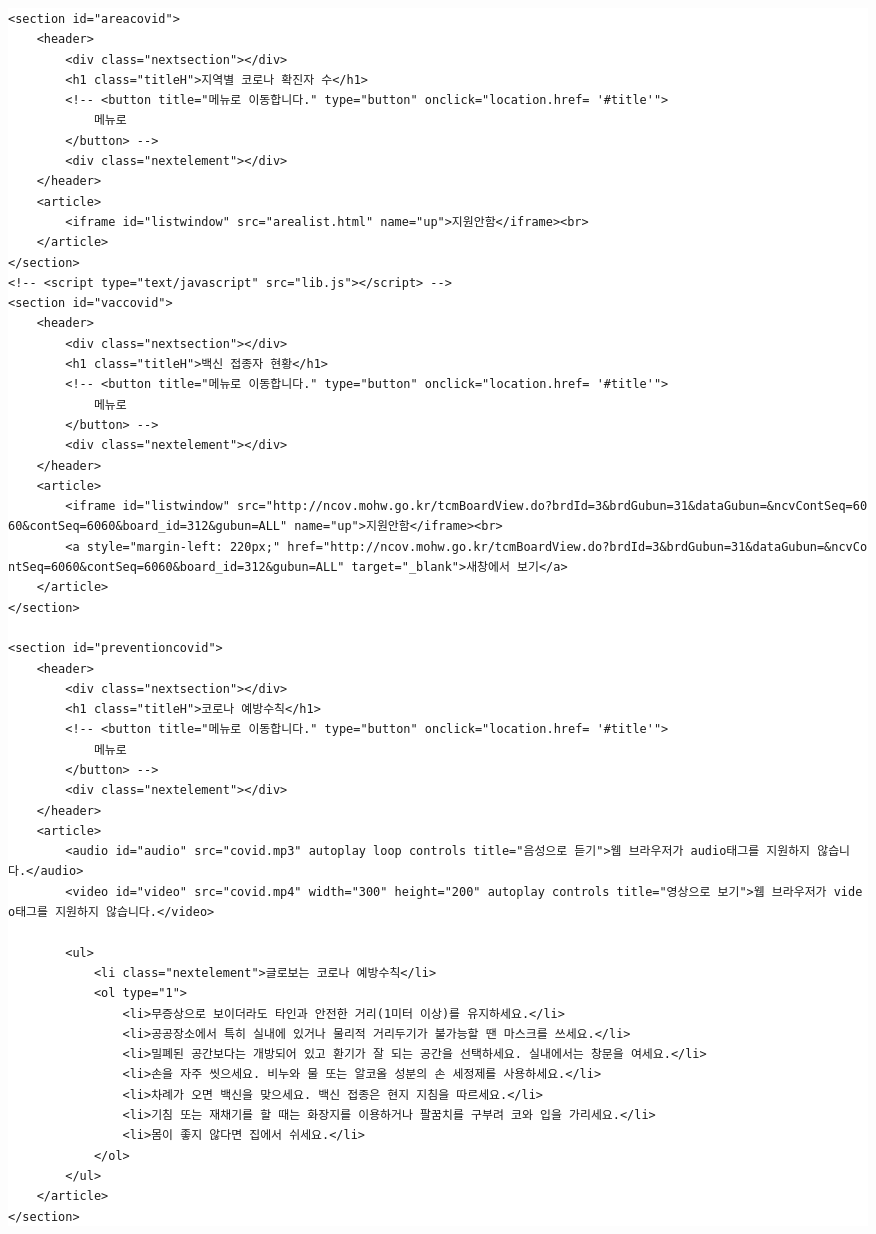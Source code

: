     <section id="areacovid">
        <header>
            <div class="nextsection"></div>
            <h1 class="titleH">지역별 코로나 확진자 수</h1>
            <!-- <button title="메뉴로 이동합니다." type="button" onclick="location.href= '#title'">
                메뉴로
            </button> -->
            <div class="nextelement"></div>
        </header>
        <article>
            <iframe id="listwindow" src="arealist.html" name="up">지원안함</iframe><br>
        </article>
    </section>
    <!-- <script type="text/javascript" src="lib.js"></script> -->
    <section id="vaccovid">
        <header>
            <div class="nextsection"></div>
            <h1 class="titleH">백신 접종자 현황</h1>
            <!-- <button title="메뉴로 이동합니다." type="button" onclick="location.href= '#title'">
                메뉴로
            </button> -->
            <div class="nextelement"></div>
        </header>
        <article>
            <iframe id="listwindow" src="http://ncov.mohw.go.kr/tcmBoardView.do?brdId=3&brdGubun=31&dataGubun=&ncvContSeq=6060&contSeq=6060&board_id=312&gubun=ALL" name="up">지원안함</iframe><br>
            <a style="margin-left: 220px;" href="http://ncov.mohw.go.kr/tcmBoardView.do?brdId=3&brdGubun=31&dataGubun=&ncvContSeq=6060&contSeq=6060&board_id=312&gubun=ALL" target="_blank">새창에서 보기</a>
        </article>
    </section>

    <section id="preventioncovid">
        <header>
            <div class="nextsection"></div>
            <h1 class="titleH">코로나 예방수칙</h1>
            <!-- <button title="메뉴로 이동합니다." type="button" onclick="location.href= '#title'">
                메뉴로
            </button> -->
            <div class="nextelement"></div>
        </header>
        <article>
            <audio id="audio" src="covid.mp3" autoplay loop controls title="음성으로 듣기">웹 브라우저가 audio태그를 지원하지 않습니다.</audio>
            <video id="video" src="covid.mp4" width="300" height="200" autoplay controls title="영상으로 보기">웹 브라우저가 video태그를 지원하지 않습니다.</video>

            <ul>
                <li class="nextelement">글로보는 코로나 예방수칙</li>
                <ol type="1">
                    <li>무증상으로 보이더라도 타인과 안전한 거리(1미터 이상)를 유지하세요.</li>
                    <li>공공장소에서 특히 실내에 있거나 물리적 거리두기가 불가능할 땐 마스크를 쓰세요.</li>
                    <li>밀폐된 공간보다는 개방되어 있고 환기가 잘 되는 공간을 선택하세요. 실내에서는 창문을 여세요.</li>
                    <li>손을 자주 씻으세요. 비누와 물 또는 알코올 성분의 손 세정제를 사용하세요.</li>
                    <li>차례가 오면 백신을 맞으세요. 백신 접종은 현지 지침을 따르세요.</li>
                    <li>기침 또는 재채기를 할 때는 화장지를 이용하거나 팔꿈치를 구부려 코와 입을 가리세요.</li>
                    <li>몸이 좋지 않다면 집에서 쉬세요.</li>
                </ol>
            </ul>
        </article>
    </section>
</body>
</html>
